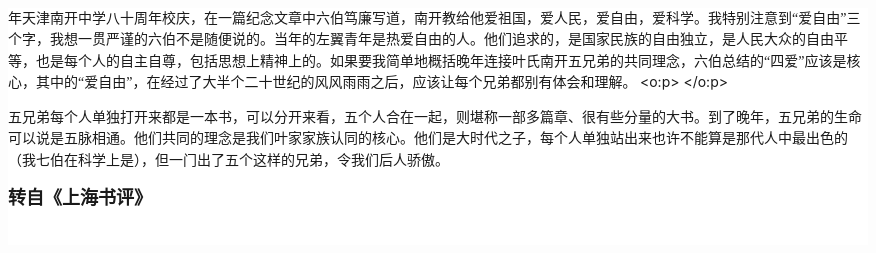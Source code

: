   <span lang="ZH-CN" style='font-family:宋体;mso-ascii-font-family:"Times New Roman";
mso-hansi-font-family:"Times New Roman"'>
   年天津南开中学八十周年校庆，在一篇纪念文章中六伯笃廉写道，南开教给他爱祖国，爱人民，爱自由，爱科学。我特别注意到“爱自由”三个字，我想一贯严谨的六伯不是随便说的。当年的左翼青年是热爱自由的人。他们追求的，是国家民族的自由独立，是人民大众的自由平等，也是每个人的自主自尊，包括思想上精神上的。如果要我简单地概括晚年连接叶氏南开五兄弟的共同理念，六伯总结的“四爱”应该是核心，其中的“爱自由”，在经过了大半个二十世纪的风风雨雨之后，应该让每个兄弟都别有体会和理解。
  </span>
  <o:p>
  </o:p>
 </p>
 <p class="MsoNormal">
  <span lang="ZH-CN" style='font-family:宋体;mso-ascii-font-family:
"Times New Roman";mso-hansi-font-family:"Times New Roman"'>
   五兄弟每个人单独打开来都是一本书，可以分开来看，五个人合在一起，则堪称一部多篇章、很有些分量的大书。到了晚年，五兄弟的生命可以说是五脉相通。他们共同的理念是我们叶家家族认同的核心。他们是大时代之子，每个人单独站出来也许不能算是那代人中最出色的（我七伯在科学上是），但一门出了五个这样的兄弟，令我们后人骄傲。
  </span>
  <span lang="ZH-CN">
  </span>
  <o:p>
  </o:p>
 </p>
 <p class="MsoNormal">
  <span style="font-family: 宋体;">
   <b>
    <font size="4">
     转自《上海书评》
    </font>
   </b>
  </span>
 </p>
 <p class="MsoNormal">
  <o:p>
  </o:p>
 </p>
 <p class="MsoNormal">
  <o:p>
  </o:p>
 </p>
 <p class="MsoNormal">
  <br/>
 </p>
 
</div>

